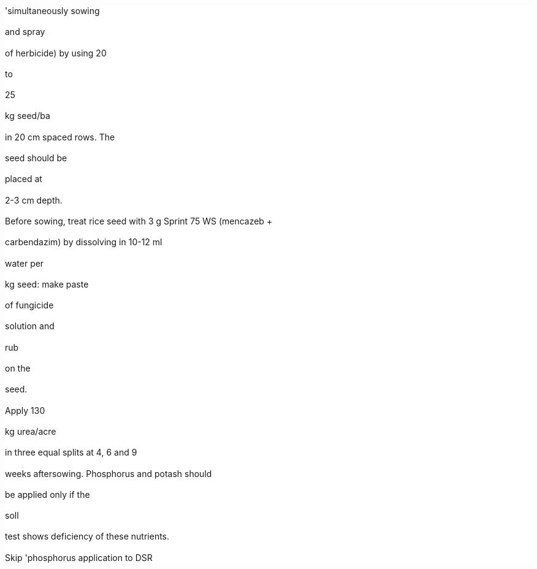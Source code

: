 'simultaneously sowing
 
and spray
 
of herbicide) by using
 20
 
to
 
25
 
kg seed/ba
 
in 20 cm spaced rows. The
 
seed should be
 
placed at
 
2-3 cm depth.

 
Before sowing, treat rice seed with
 3
 g Sprint
75
 WS (mencazeb +
 
 
carbendazim)
by dissolving in
 10-12
 ml
 
water per
 
kg seed: make paste
 
of fungicide
 
solution and
 
rub
 
on the
 
seed.

Apply 130
 
kg urea/acre
 
in three equal splits at 4, 6
and 9
 
weeks aftersowing. Phosphorus and potash should
 
be applied only if the
 
soll
 
test shows deficiency of these nutrients.

 Skip
'phosphorus application to DSR
 